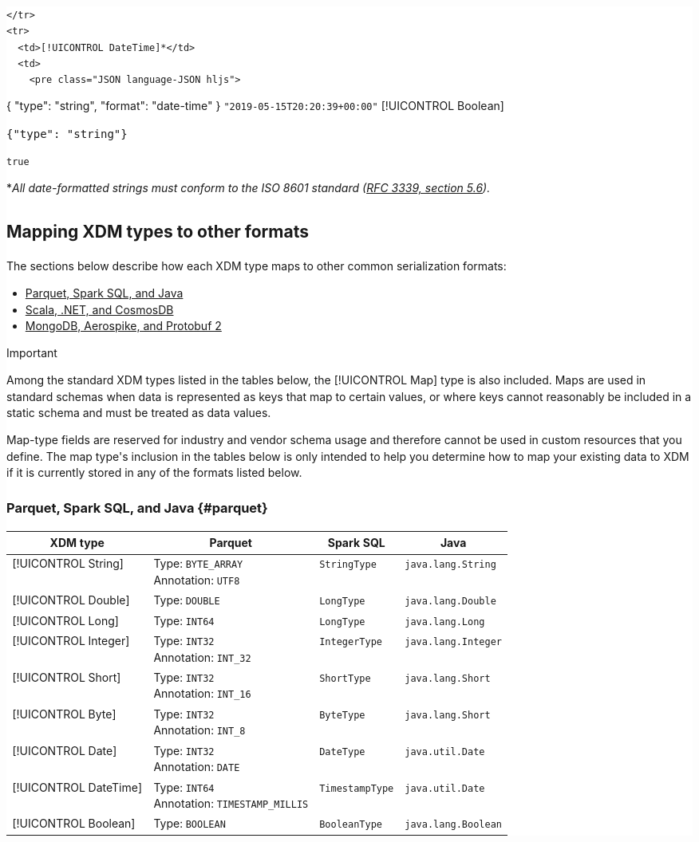     </tr>
    <tr>
      <td>[!UICONTROL DateTime]*</td>
      <td>
        <pre class="JSON language-JSON hljs">
{
  "type": "string",
  "format": "date-time"
}</pre>
      </td>
      <td><code>"2019-05-15T20:20:39+00:00"</code></td>
    </tr>
    <tr>
      <td>[!UICONTROL Boolean]</td>
      <td>
        <pre class="JSON language-JSON hljs">
{"type": "string"}</pre>
      </td>
      <td><code>true</code></td>
    </tr>
  </tbody>
</table>

**All date-formatted strings must conform to the ISO 8601 standard ([RFC 3339, section 5.6](https://tools.ietf.org/html/rfc3339#section-5.6)).*

## Mapping XDM types to other formats

The sections below describe how each XDM type maps to other common serialization formats:

* [Parquet, Spark SQL, and Java](#parquet)
* [Scala, .NET, and CosmosDB](#scala)
* [MongoDB, Aerospike, and Protobuf 2](#mongo)

>[!IMPORTANT]
>
>Among the standard XDM types listed in the tables below, the [!UICONTROL Map] type is also included. Maps are used in standard schemas when data is represented as keys that map to certain values, or where keys cannot reasonably be included in a static schema and must be treated as data values.
>
>Map-type fields are reserved for industry and vendor schema usage and therefore cannot be used in custom resources that you define. The map type's inclusion in the tables below is only intended to help you determine how to map your existing data to XDM if it is currently stored in any of the formats listed below.

### Parquet, Spark SQL, and Java {#parquet}

| XDM type | Parquet | Spark SQL | Java | 
| --- | --- | --- | --- |
| [!UICONTROL String] | Type: `BYTE_ARRAY`<br>Annotation: `UTF8` | `StringType` | `java.lang.String` |
| [!UICONTROL Double] | Type: `DOUBLE` | `LongType` | `java.lang.Double` |
| [!UICONTROL Long] | Type: `INT64` | `LongType` | `java.lang.Long` |
| [!UICONTROL Integer] | Type: `INT32`<br>Annotation: `INT_32` | `IntegerType` | `java.lang.Integer` |
| [!UICONTROL Short] | Type: `INT32`<br>Annotation: `INT_16` | `ShortType` | `java.lang.Short` |
| [!UICONTROL Byte] | Type: `INT32`<br>Annotation: `INT_8` | `ByteType` | `java.lang.Short` |
| [!UICONTROL Date] | Type: `INT32`<br>Annotation: `DATE` | `DateType` | `java.util.Date` |
| [!UICONTROL DateTime] | Type: `INT64`<br>Annotation: `TIMESTAMP_MILLIS` | `TimestampType` | `java.util.Date` |
| [!UICONTROL Boolean] | Type: `BOOLEAN` | `BooleanType` | `java.lang.Boolean` |